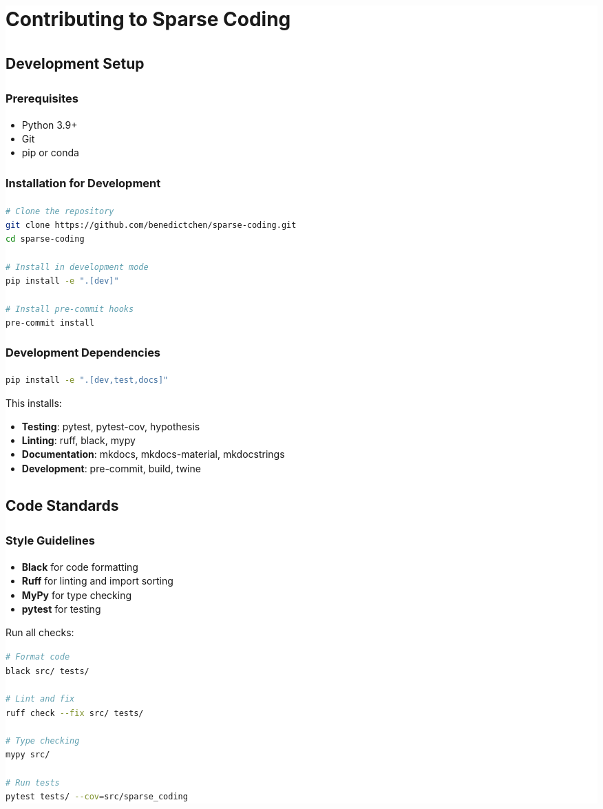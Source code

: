 # Contributing to Sparse Coding

## Development Setup

### Prerequisites
- Python 3.9+
- Git
- pip or conda

### Installation for Development
```bash
# Clone the repository
git clone https://github.com/benedictchen/sparse-coding.git
cd sparse-coding

# Install in development mode
pip install -e ".[dev]"

# Install pre-commit hooks
pre-commit install
```

### Development Dependencies
```bash
pip install -e ".[dev,test,docs]"
```

This installs:
- **Testing**: pytest, pytest-cov, hypothesis
- **Linting**: ruff, black, mypy
- **Documentation**: mkdocs, mkdocs-material, mkdocstrings
- **Development**: pre-commit, build, twine

## Code Standards

### Style Guidelines
- **Black** for code formatting
- **Ruff** for linting and import sorting  
- **MyPy** for type checking
- **pytest** for testing

Run all checks:
```bash
# Format code
black src/ tests/

# Lint and fix
ruff check --fix src/ tests/

# Type checking
mypy src/

# Run tests
pytest tests/ --cov=src/sparse_coding
```
